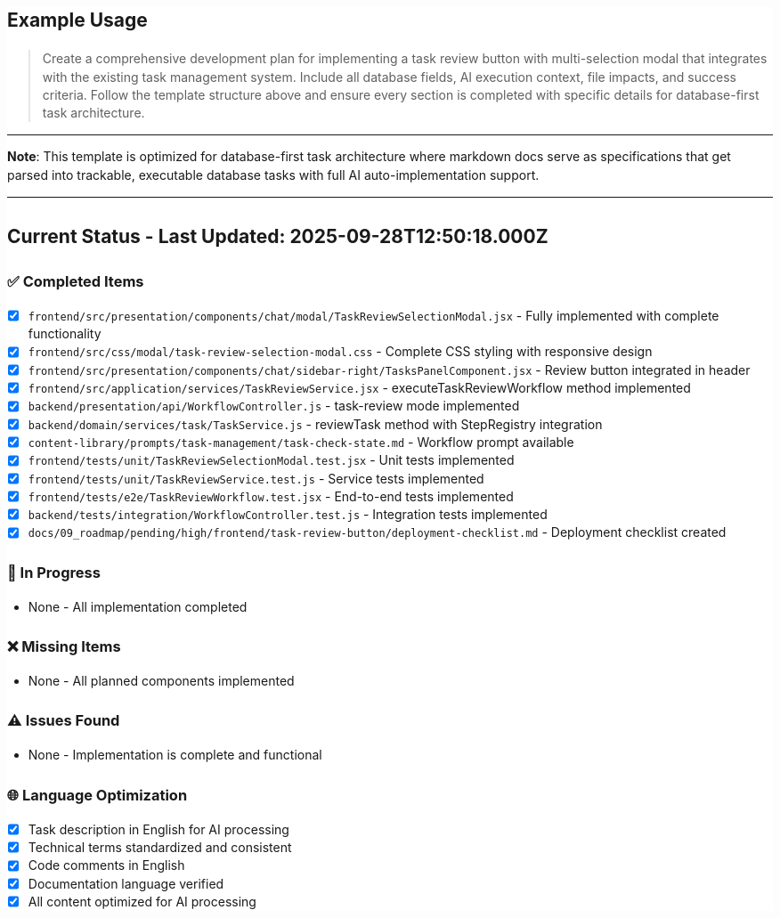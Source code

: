 ## Example Usage

> Create a comprehensive development plan for implementing a task review button with multi-selection modal that integrates with the existing task management system. Include all database fields, AI execution context, file impacts, and success criteria. Follow the template structure above and ensure every section is completed with specific details for database-first task architecture.

---

**Note**: This template is optimized for database-first task architecture where markdown docs serve as specifications that get parsed into trackable, executable database tasks with full AI auto-implementation support.

---

## Current Status - Last Updated: 2025-09-28T12:50:18.000Z

### ✅ Completed Items
- [x] `frontend/src/presentation/components/chat/modal/TaskReviewSelectionModal.jsx` - Fully implemented with complete functionality
- [x] `frontend/src/css/modal/task-review-selection-modal.css` - Complete CSS styling with responsive design
- [x] `frontend/src/presentation/components/chat/sidebar-right/TasksPanelComponent.jsx` - Review button integrated in header
- [x] `frontend/src/application/services/TaskReviewService.jsx` - executeTaskReviewWorkflow method implemented
- [x] `backend/presentation/api/WorkflowController.js` - task-review mode implemented
- [x] `backend/domain/services/task/TaskService.js` - reviewTask method with StepRegistry integration
- [x] `content-library/prompts/task-management/task-check-state.md` - Workflow prompt available
- [x] `frontend/tests/unit/TaskReviewSelectionModal.test.jsx` - Unit tests implemented
- [x] `frontend/tests/unit/TaskReviewService.test.js` - Service tests implemented
- [x] `frontend/tests/e2e/TaskReviewWorkflow.test.jsx` - End-to-end tests implemented
- [x] `backend/tests/integration/WorkflowController.test.js` - Integration tests implemented
- [x] `docs/09_roadmap/pending/high/frontend/task-review-button/deployment-checklist.md` - Deployment checklist created

### 🔄 In Progress
- None - All implementation completed

### ❌ Missing Items
- None - All planned components implemented

### ⚠️ Issues Found
- None - Implementation is complete and functional

### 🌐 Language Optimization
- [x] Task description in English for AI processing
- [x] Technical terms standardized and consistent
- [x] Code comments in English
- [x] Documentation language verified
- [x] All content optimized for AI processing
